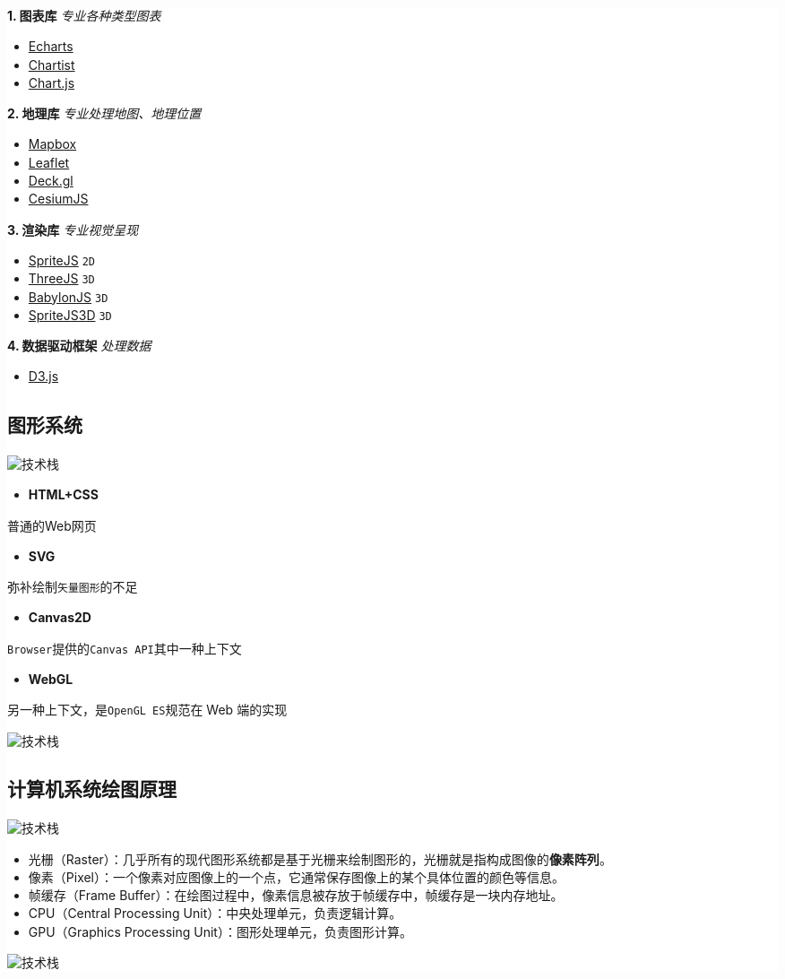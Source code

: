 **1. 图表库** *专业各种类型图表* 

- [Echarts](https://echarts.apache.org/zh/index.html)
- [Chartist](http://gionkunz.github.io/chartist-js/)
- [Chart.js](https://www.chartjs.org/)

**2. 地理库** *专业处理地图、地理位置*

- [Mapbox](https://www.mapbox.com/)
- [Leaflet](https://leafletjs.com/)
- [Deck.gl](https://deck.gl/)
- [CesiumJS](https://cesium.com/platform/cesiumjs/)

**3. 渲染库** *专业视觉呈现*

- [SpriteJS](http://spritejs.com/#/zh-cn/index) `2D`
- [ThreeJS](https://threejs.org/) `3D`
- [BabylonJS](https://www.babylonjs.com/) `3D`
- [SpriteJS3D](http://minimal.be/lab/Sprite3D/) `3D`

**4. 数据驱动框架** *处理数据*

- [D3.js](https://d3js.org/)

## 图形系统

![技术栈](http://cdn.chemputer.top/notebook/classnotebook/geekbang/class3/1.jpg)

- **HTML+CSS**

普通的Web网页

- **SVG**

弥补绘制`矢量图形`的不足

- **Canvas2D**

`Browser`提供的`Canvas API`其中一种上下文

- **WebGL**

另一种上下文，是`OpenGL ES`规范在 Web 端的实现

![技术栈](http://cdn.chemputer.top/notebook/classnotebook/geekbang/class3/2.jpg)

## 计算机系统绘图原理

![技术栈](http://cdn.chemputer.top/notebook/classnotebook/geekbang/class3/3.jpg)

- 光栅（Raster）：几乎所有的现代图形系统都是基于光栅来绘制图形的，光栅就是指构成图像的**像素阵列**。
- 像素（Pixel）：一个像素对应图像上的一个点，它通常保存图像上的某个具体位置的颜色等信息。
- 帧缓存（Frame Buffer）：在绘图过程中，像素信息被存放于帧缓存中，帧缓存是一块内存地址。
- CPU（Central Processing Unit）：中央处理单元，负责逻辑计算。
- GPU（Graphics Processing Unit）：图形处理单元，负责图形计算。

![技术栈](http://cdn.chemputer.top/notebook/classnotebook/geekbang/class3/4.jpg)
